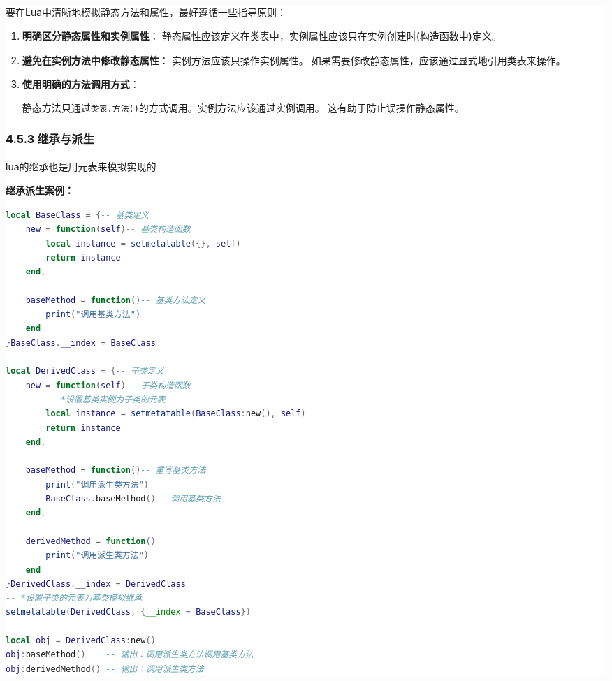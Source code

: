 要在Lua中清晰地模拟静态方法和属性，最好遵循一些指导原则：

1. **明确区分静态属性和实例属性**：
   静态属性应该定义在类表中，实例属性应该只在实例创建时(构造函数中)定义。

2. **避免在实例方法中修改静态属性**：
   实例方法应该只操作实例属性。
   如果需要修改静态属性，应该通过显式地引用类表来操作。

3. **使用明确的方法调用方式**：

   静态方法只通过`类表.方法()`的方式调用。实例方法应该通过实例调用。
   这有助于防止误操作静态属性。

### 4.5.3 继承与派生

lua的继承也是用元表来模拟实现的

**继承派生案例：**

```lua
local BaseClass = {-- 基类定义
    new = function(self)-- 基类构造函数
    	local instance = setmetatable({}, self)
    	return instance
	end,
 
    baseMethod = function()-- 基类方法定义
    	print("调用基类方法")
	end
}BaseClass.__index = BaseClass

local DerivedClass = {-- 子类定义
    new = function(self)-- 子类构造函数
        -- *设置基类实例为子类的元表
    	local instance = setmetatable(BaseClass:new(), self)
    	return instance
	end,
    
    baseMethod = function()-- 重写基类方法
        print("调用派生类方法")
        BaseClass.baseMethod()-- 调用基类方法
	end,
    
	derivedMethod = function()
    	print("调用派生类方法")
	end
}DerivedClass.__index = DerivedClass
-- *设置子类的元表为基类模拟继承
setmetatable(DerivedClass, {__index = BaseClass})

local obj = DerivedClass:new()
obj:baseMethod()    -- 输出：调用派生类方法调用基类方法
obj:derivedMethod() -- 输出：调用派生类方法
```
